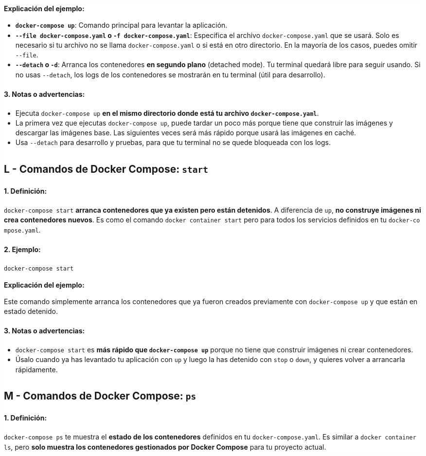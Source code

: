 **Explicación del ejemplo:**

- **`docker-compose up`**: Comando principal para levantar la aplicación.
- **`--file docker-compose.yaml` o `-f docker-compose.yaml`**: Especifica el archivo `docker-compose.yaml` que se usará. Solo es necesario si tu archivo no se llama `docker-compose.yaml` o si está en otro directorio. En la mayoría de los casos, puedes omitir `--file`.
- **`--detach` o `-d`**: Arranca los contenedores **en segundo plano** (detached mode). Tu terminal quedará libre para seguir usando. Si no usas `--detach`, los logs de los contenedores se mostrarán en tu terminal (útil para desarrollo).

#### 3. **Notas o advertencias:**

- Ejecuta `docker-compose up` **en el mismo directorio donde está tu archivo `docker-compose.yaml`**.
- La primera vez que ejecutas `docker-compose up`, puede tardar un poco más porque tiene que construir las imágenes y descargar las imágenes base. Las siguientes veces será más rápido porque usará las imágenes en caché.
- Usa `--detach` para desarrollo y pruebas, para que tu terminal no se quede bloqueada con los logs.

## L - Comandos de Docker Compose: `start`

#### 1. **Definición:**

`docker-compose start` **arranca contenedores que ya existen pero están detenidos**. A diferencia de `up`, **no construye imágenes ni crea contenedores nuevos**. Es como el comando `docker container start` pero para todos los servicios definidos en tu `docker-compose.yaml`.

#### 2. **Ejemplo:**

```bash
docker-compose start
```

**Explicación del ejemplo:**

Este comando simplemente arranca los contenedores que ya fueron creados previamente con `docker-compose up` y que están en estado detenido.

#### 3. **Notas o advertencias:**

- `docker-compose start` es **más rápido que `docker-compose up`** porque no tiene que construir imágenes ni crear contenedores.
- Úsalo cuando ya has levantado tu aplicación con `up` y luego la has detenido con `stop` o `down`, y quieres volver a arrancarla rápidamente.

## M - Comandos de Docker Compose: `ps`

#### 1. **Definición:**

`docker-compose ps` te muestra el **estado de los contenedores** definidos en tu `docker-compose.yaml`. Es similar a `docker container ls`, pero **solo muestra los contenedores gestionados por Docker Compose** para tu proyecto actual.
